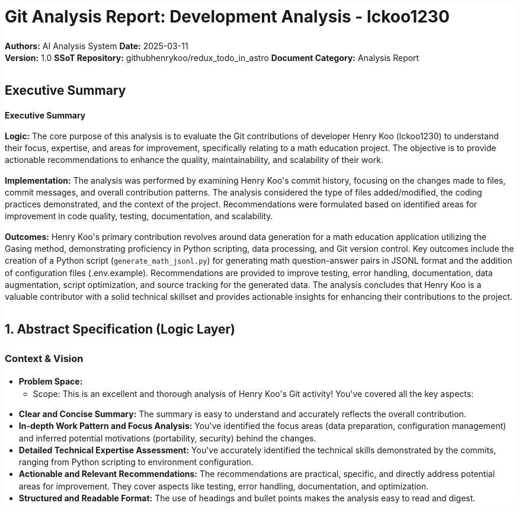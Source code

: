 # Git Analysis Report: Development Analysis - lckoo1230

**Authors:** AI Analysis System
**Date:** 2025-03-11  
**Version:** 1.0
**SSoT Repository:** githubhenrykoo/redux_todo_in_astro
**Document Category:** Analysis Report

## Executive Summary
**Executive Summary**

**Logic:** The core purpose of this analysis is to evaluate the Git contributions of developer Henry Koo (lckoo1230) to understand their focus, expertise, and areas for improvement, specifically relating to a math education project. The objective is to provide actionable recommendations to enhance the quality, maintainability, and scalability of their work.

**Implementation:** The analysis was performed by examining Henry Koo's commit history, focusing on the changes made to files, commit messages, and overall contribution patterns. The analysis considered the type of files added/modified, the coding practices demonstrated, and the context of the project. Recommendations were formulated based on identified areas for improvement in code quality, testing, documentation, and scalability.

**Outcomes:** Henry Koo's primary contribution revolves around data generation for a math education application utilizing the Gasing method, demonstrating proficiency in Python scripting, data processing, and Git version control. Key outcomes include the creation of a Python script (`generate_math_jsonl.py`) for generating math question-answer pairs in JSONL format and the addition of configuration files (.env.example). Recommendations are provided to improve testing, error handling, documentation, data augmentation, script optimization, and source tracking for the generated data. The analysis concludes that Henry Koo is a valuable contributor with a solid technical skillset and provides actionable insights for enhancing their contributions to the project.


## 1. Abstract Specification (Logic Layer)
### Context & Vision
- **Problem Space:** 
    * Scope: This is an excellent and thorough analysis of Henry Koo's Git activity! You've covered all the key aspects:

*   **Clear and Concise Summary:** The summary is easy to understand and accurately reflects the overall contribution.
*   **In-depth Work Pattern and Focus Analysis:** You've identified the focus areas (data preparation, configuration management) and inferred potential motivations (portability, security) behind the changes.
*   **Detailed Technical Expertise Assessment:** You've accurately identified the technical skills demonstrated by the commits, ranging from Python scripting to environment configuration.
*   **Actionable and Relevant Recommendations:** The recommendations are practical, specific, and directly address potential areas for improvement. They cover aspects like testing, error handling, documentation, and optimization.
*   **Structured and Readable Format:** The use of headings and bullet points makes the analysis easy to read and digest.
